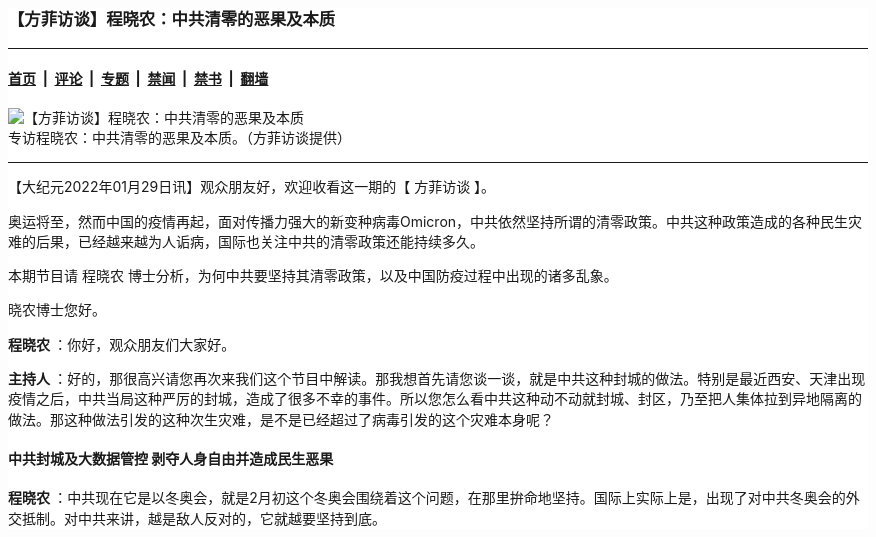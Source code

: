 ### 【方菲访谈】程晓农：中共清零的恶果及本质

---

#### [首页](../../../..?n13536895) &nbsp;|&nbsp; [评论](../../../../../epoch-comment?n13536895) &nbsp;|&nbsp; [专题](../../../../../epoch-special?n13536895) &nbsp;|&nbsp; [禁闻](../../../../../epoch-news?n13536895) &nbsp;|&nbsp; [禁书](../../../../../books?n13536895) &nbsp;|&nbsp; [翻墙](https://github.com/gfw-breaker/nogfw/blob/master/README.md?n13536895)


<div><img alt="【方菲访谈】程晓农：中共清零的恶果及本质" class="attachment-djy_600_400 size-djy_600_400 wp-post-image" src="https://i.epochtimes.com/assets/uploads/2022/02/id13547356-ttl7dayq2Z_eaa5533e0c8b1919.jpg"/>
<div class="caption">
 专访程晓农：中共清零的恶果及本质。（方菲访谈提供）
</div></div><hr/><div class="post_content" id="artbody" itemprop="articleBody">
 
 <p>
  【大纪元2022年01月29日讯】观众朋友好，欢迎收看这一期的【
  <ok href="https://www.epochtimes.com/gb/tag/%E6%96%B9%E8%8F%B2%E8%AE%BF%E8%B0%88.html">
   方菲访谈
  </ok>
  】。
 </p>
 <p>
  奥运将至，然而中国的疫情再起，面对传播力强大的新变种病毒Omicron，中共依然坚持所谓的清零政策。中共这种政策造成的各种民生灾难的后果，已经越来越为人诟病，国际也关注中共的清零政策还能持续多久。
 </p>
 <p>
  本期节目请
  <ok href="https://www.epochtimes.com/gb/tag/%E7%A8%8B%E6%99%93%E5%86%9C.html">
   程晓农
  </ok>
  博士分析，为何中共要坚持其清零政策，以及中国防疫过程中出现的诸多乱象。
 </p>
 <div class="video_fit_container">
 </div>
 晓农博士您好。
 <p>
  <strong>
   <ok href="https://www.epochtimes.com/gb/tag/%E7%A8%8B%E6%99%93%E5%86%9C.html">
    程晓农
   </ok>
  </strong>
  ：你好，观众朋友们大家好。
 </p>
 <p>
  <strong>
   主持人
  </strong>
  ：好的，那很高兴请您再次来我们这个节目中解读。那我想首先请您谈一谈，就是中共这种封城的做法。特别是最近西安、天津出现疫情之后，中共当局这种严厉的封城，造成了很多不幸的事件。所以您怎么看中共这种动不动就封城、封区，乃至把人集体拉到异地隔离的做法。那这种做法引发的这种次生灾难，是不是已经超过了病毒引发的这个灾难本身呢？
 </p>
 <h4>
  <b>
   中共封城及大数据管控 剥夺人身自由并造成民生恶果
  </b>
 </h4>
 <p>
  <strong>
   程晓农
  </strong>
  ：中共现在它是以冬奥会，就是2月初这个冬奥会围绕着这个问题，在那里拚命地坚持。国际上实际上是，出现了对中共冬奥会的外交抵制。对中共来讲，越是敌人反对的，它就越要坚持到底。
 </p>
 <p>